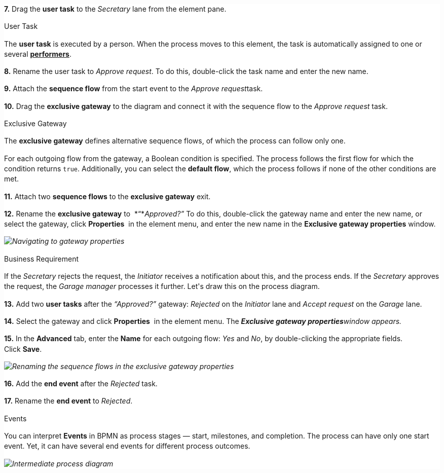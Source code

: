 **7.** Drag the **user task** to the *Secretary* lane from the element pane.

User Task

The **user task** is executed by a person. When the process moves to this element, the task is automatically assigned to one or several [**performers**](#mcetoc_1gt5k0mqr0).

**8.** Rename the user task to *Approve request*. To do this, double-click the task name and enter the new name.

**9.** Attach the **sequence flow** from the start event to the *Approve request*task.

**10.** Drag the **exclusive gateway** to the diagram and connect it with the sequence flow to the *Approve request* task.

Exclusive Gateway

The **exclusive gateway** defines alternative sequence flows, of which the process can follow only one.

For each outgoing flow from the gateway, a Boolean condition is specified. The process follows the first flow for which the condition returns `true`. Additionally, you can select the **default flow**, which the process follows if none of the other conditions are met.

**11.** Attach two **sequence flows** to the **exclusive gateway** exit.

**12.** Rename the **exclusive gateway** to  *“**Approved?”* To do this, double-click the gateway name and enter the new name, or select the gateway, click **Properties** *‌* in the element menu, and enter the new name in the **Exclusive gateway properties** window.

_![Navigating to gateway properties](https://kb.cmwlab.com/assets/cmw_platform_lesson3_7.png)_

Business Requirement

If the *Secretary* rejects the request, the *Initiator* receives a notification about this, and the process ends. If the *Secretary* approves the request, the *Garage manager* processes it further. Let's draw this on the process diagram.

**13.** Add two **user tasks** after the *“Approved?”* gateway: *Rejected* on the *Initiator* lane and *Accept request* on the *Garage* lane.

**14.** Select the gateway and click **Properties** *‌* in the element menu. The ***Exclusive gateway properties**window appears.*

**15.** In the **Advanced** tab, enter the **Name** for each outgoing flow: *Yes* and *No*, by double-clicking the appropriate fields. Click **Save**.

_![Renaming the sequence flows in the exclusive gateway properties](https://kb.cmwlab.com/assets/cmw_platform_lesson3_8.png)_

**16.** Add the **end event** after the *Rejected* task.

**17.** Rename the **end event** to *Rejected*.

Events

You can interpret **Events** in BPMN as process stages — start, milestones, and completion. The process can have only one start event. Yet, it can have several end events for different process outcomes.

_![Intermediate process diagram](https://kb.cmwlab.com/assets/cmw_platform_lesson3_9.png)_
